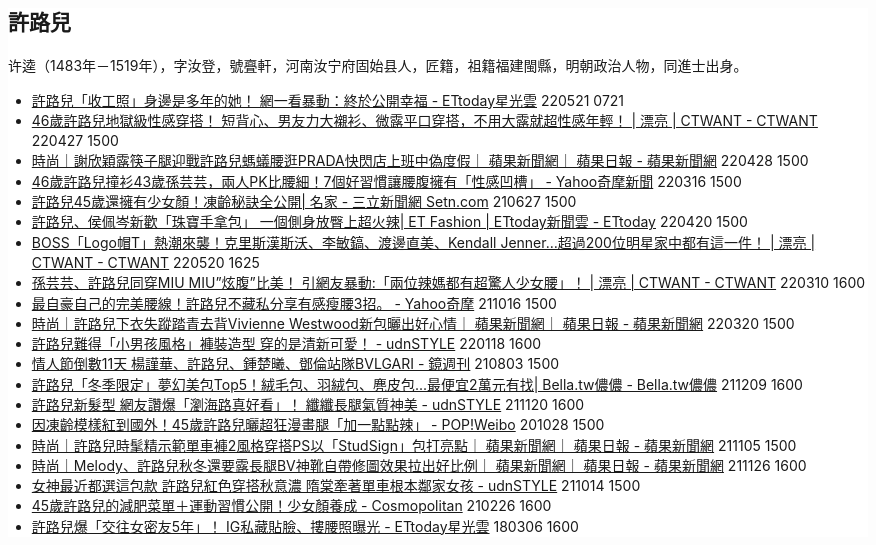 ## 許路兒

许逵（1483年－1519年），字汝登，號亹軒，河南汝宁府固始县人，匠籍，祖籍福建閩縣，明朝政治人物，同進士出身。
- [許路兒「收工照」身邊是多年的她！ 網一看暴動：終於公開幸福 - ETtoday星光雲](https://star.ettoday.net/news/2255784 "許路兒「收工照」身邊是多年的她！ 網一看暴動：終於公開幸福 - ETtoday星光雲") 220521 0721
- [46歲許路兒地獄級性感穿搭！ 短背心、男友力大襯衫、微露平口穿搭，不用大露就超性感年輕！ | 漂亮 | CTWANT - CTWANT](https://www.ctwant.com/article/180347 "46歲許路兒地獄級性感穿搭！ 短背心、男友力大襯衫、微露平口穿搭，不用大露就超性感年輕！ | 漂亮 | CTWANT - CTWANT") 220427 1500
- [時尚｜謝欣穎露筷子腿迎戰許路兒螞蟻腰逛PRADA快閃店上班中偽度假｜ 蘋果新聞網｜ 蘋果日報 - 蘋果新聞網](https://tw.appledaily.com/entertainment/20220428/AX6SEMLLNBECDN3BA4A67UEFVI/ "時尚｜謝欣穎露筷子腿迎戰許路兒螞蟻腰逛PRADA快閃店上班中偽度假｜ 蘋果新聞網｜ 蘋果日報 - 蘋果新聞網") 220428 1500
- [46歲許路兒撞衫43歲孫芸芸，兩人PK比腰細！7個好習慣讓腰腹擁有「性感凹槽」 - Yahoo奇摩新聞](https://tw.news.yahoo.com/46-%E6%AD%B2%E8%A8%B1%E8%B7%AF%E5%85%92%E6%92%9E%E8%A1%AB-43-%E6%AD%B2%E5%AD%AB%E8%8A%B8%E8%8A%B8%EF%BC%8C%E5%85%A9%E4%BA%BAp-k%E6%AF%94%E8%85%B0%E7%B4%B0%EF%BC%81-7-%E5%80%8B%E5%A5%BD%E7%BF%92%E6%85%A3%E8%AE%93%E8%85%B0%E8%85%B9%E6%93%81%E6%9C%89%E3%80%8C%E6%80%A7%E6%84%9F%E5%87%B9%E6%A7%BD%E3%80%8D-114400798.html "46歲許路兒撞衫43歲孫芸芸，兩人PK比腰細！7個好習慣讓腰腹擁有「性感凹槽」 - Yahoo奇摩新聞") 220316 1500
- [許路兒45歲還擁有少女顏！凍齡秘訣全公開| 名家 - 三立新聞網 Setn.com](https://www.setn.com/m/news.aspx?NewsID=959423 "許路兒45歲還擁有少女顏！凍齡秘訣全公開| 名家 - 三立新聞網 Setn.com") 210627 1500
- [許路兒、侯佩岑新歡「珠寶手拿包」 一個側身放臀上超火辣| ET Fashion | ETtoday新聞雲 - ETtoday](https://fashion.ettoday.net/news/2234096 "許路兒、侯佩岑新歡「珠寶手拿包」 一個側身放臀上超火辣| ET Fashion | ETtoday新聞雲 - ETtoday") 220420 1500
- [BOSS「Logo帽T」熱潮來襲！克里斯漢斯沃、李敏鎬、渡邊直美、Kendall Jenner…超過200位明星家中都有這一件！ | 漂亮 | CTWANT - CTWANT](https://www.ctwant.com/article/184617 "BOSS「Logo帽T」熱潮來襲！克里斯漢斯沃、李敏鎬、渡邊直美、Kendall Jenner…超過200位明星家中都有這一件！ | 漂亮 | CTWANT - CTWANT") 220520 1625
- [孫芸芸、許路兒同穿MIU MIU”炫腹”比美！ 引網友暴動:「兩位辣媽都有超驚人少女腰」！ | 漂亮 | CTWANT - CTWANT](https://www.ctwant.com/article/172094 "孫芸芸、許路兒同穿MIU MIU”炫腹”比美！ 引網友暴動:「兩位辣媽都有超驚人少女腰」！ | 漂亮 | CTWANT - CTWANT") 220310 1600
- [最自豪自己的完美腰線！許路兒不藏私分享有感瘦腰3招。 - Yahoo奇摩](https://tw.yahoo.com/style/%E6%9C%80%E8%87%AA%E8%B1%AA%E8%87%AA%E5%B7%B1%E7%9A%84%E5%AE%8C%E7%BE%8E%E8%85%B0%E7%B7%9A%EF%BC%81%E8%A8%B1%E8%B7%AF%E5%85%92%E4%B8%8D%E8%97%8F%E7%A7%81%E5%88%86%E4%BA%AB%E6%9C%89%E6%84%9F%E7%98%A6%E8%85%B0-3-%E6%8B%9B%E3%80%82-145649274.html "最自豪自己的完美腰線！許路兒不藏私分享有感瘦腰3招。 - Yahoo奇摩") 211016 1500
- [時尚｜許路兒下衣失蹤踏青去背Vivienne Westwood新包曬出好心情｜ 蘋果新聞網｜ 蘋果日報 - 蘋果新聞網](https://tw.appledaily.com/entertainment/20220320/S6YPYP3CBRBOBA6QAV6AEL27DM/ "時尚｜許路兒下衣失蹤踏青去背Vivienne Westwood新包曬出好心情｜ 蘋果新聞網｜ 蘋果日報 - 蘋果新聞網") 220320 1500
- [許路兒難得「小男孩風格」褲裝造型 穿的是清新可愛！ - udnSTYLE](https://style.udn.com/style/story/8065/6043291 "許路兒難得「小男孩風格」褲裝造型 穿的是清新可愛！ - udnSTYLE") 220118 1600
- [情人節倒數11天 楊謹華、許路兒、鍾楚曦、鄧倫站隊BVLGARI - 鏡週刊](https://www.mirrormedia.mg/story/20210803ent032/ "情人節倒數11天 楊謹華、許路兒、鍾楚曦、鄧倫站隊BVLGARI - 鏡週刊") 210803 1500
- [許路兒「冬季限定」夢幻美包Top5！絨毛包、羽絨包、麂皮包...最便宜2萬元有找| Bella.tw儂儂 - Bella.tw儂儂](https://www.bella.tw/articles/handbags/32764 "許路兒「冬季限定」夢幻美包Top5！絨毛包、羽絨包、麂皮包...最便宜2萬元有找| Bella.tw儂儂 - Bella.tw儂儂") 211209 1600
- [許路兒新髮型 網友讚爆「瀏海路真好看」！ 纖纖長腿氣質神美 - udnSTYLE](https://style.udn.com/style/story/8065/5904410 "許路兒新髮型 網友讚爆「瀏海路真好看」！ 纖纖長腿氣質神美 - udnSTYLE") 211120 1600
- [因凍齡模樣紅到國外！45歲許路兒曬超狂漫畫腿「加一點點辣」 - POP!Weibo](https://ipop.sina.com.tw/posts/505482 "因凍齡模樣紅到國外！45歲許路兒曬超狂漫畫腿「加一點點辣」 - POP!Weibo") 201028 1500
- [時尚｜許路兒時髦精示範單車褲2風格穿搭PS以「StudSign」包打亮點｜ 蘋果新聞網｜ 蘋果日報 - 蘋果新聞網](https://tw.appledaily.com/entertainment/20211105/KHYVHEI3OVEMBCX3TZ5OKEKWDQ/ "時尚｜許路兒時髦精示範單車褲2風格穿搭PS以「StudSign」包打亮點｜ 蘋果新聞網｜ 蘋果日報 - 蘋果新聞網") 211105 1500
- [時尚｜Melody、許路兒秋冬還要露長腿BV神靴自帶修圖效果拉出好比例｜ 蘋果新聞網｜ 蘋果日報 - 蘋果新聞網](https://tw.appledaily.com/entertainment/20211126/P26T6AEXVNCIVOQW5NWV5RQPI4/ "時尚｜Melody、許路兒秋冬還要露長腿BV神靴自帶修圖效果拉出好比例｜ 蘋果新聞網｜ 蘋果日報 - 蘋果新聞網") 211126 1600
- [女神最近都選這包款 許路兒紅色穿搭秋意濃 隋棠牽著單車根本鄰家女孩 - udnSTYLE](https://style.udn.com/style/story/8065/5817287 "女神最近都選這包款 許路兒紅色穿搭秋意濃 隋棠牽著單車根本鄰家女孩 - udnSTYLE") 211014 1500
- [45歲許路兒的減肥菜單＋運動習慣公開！少女顏養成 - Cosmopolitan](https://www.cosmopolitan.com/tw/beauty/fitness/g35580075/lurehsu-lose-weight-against-age/ "45歲許路兒的減肥菜單＋運動習慣公開！少女顏養成 - Cosmopolitan") 210226 1600
- [許路兒爆「交往女密友5年」！ IG私藏貼臉、摟腰照曝光 - ETtoday星光雲](https://star.ettoday.net/news/1124421 "許路兒爆「交往女密友5年」！ IG私藏貼臉、摟腰照曝光 - ETtoday星光雲") 180306 1600
